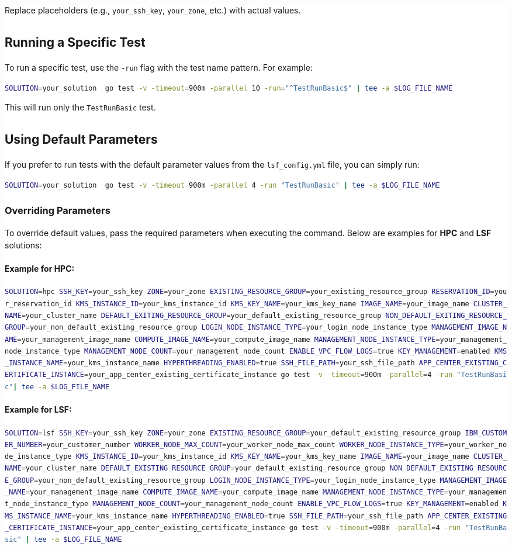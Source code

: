 Replace placeholders (e.g., `your_ssh_key`, `your_zone`, etc.) with actual values.

## Running a Specific Test

To run a specific test, use the `-run` flag with the test name pattern. For example:

```sh
SOLUTION=your_solution  go test -v -timeout=900m -parallel 10 -run="^TestRunBasic$" | tee -a $LOG_FILE_NAME
```

This will run only the `TestRunBasic` test.

## Using Default Parameters

If you prefer to run tests with the default parameter values from the `lsf_config.yml` file, you can simply run:

```sh
SOLUTION=your_solution  go test -v -timeout 900m -parallel 4 -run "TestRunBasic" | tee -a $LOG_FILE_NAME
```


### Overriding Parameters

To override default values, pass the required parameters when executing the command. Below are examples for **HPC** and **LSF** solutions:

#### Example for HPC:
```sh
SOLUTION=hpc SSH_KEY=your_ssh_key ZONE=your_zone EXISTING_RESOURCE_GROUP=your_existing_resource_group RESERVATION_ID=your_reservation_id KMS_INSTANCE_ID=your_kms_instance_id KMS_KEY_NAME=your_kms_key_name IMAGE_NAME=your_image_name CLUSTER_NAME=your_cluster_name DEFAULT_EXITING_RESOURCE_GROUP=your_default_existing_resource_group NON_DEFAULT_EXITING_RESOURCE_GROUP=your_non_default_existing_resource_group LOGIN_NODE_INSTANCE_TYPE=your_login_node_instance_type MANAGEMENT_IMAGE_NAME=your_management_image_name COMPUTE_IMAGE_NAME=your_compute_image_name MANAGEMENT_NODE_INSTANCE_TYPE=your_management_node_instance_type MANAGEMENT_NODE_COUNT=your_management_node_count ENABLE_VPC_FLOW_LOGS=true KEY_MANAGEMENT=enabled KMS_INSTANCE_NAME=your_kms_instance_name HYPERTHREADING_ENABLED=true SSH_FILE_PATH=your_ssh_file_path APP_CENTER_EXISTING_CERTIFICATE_INSTANCE=your_app_center_existing_certificate_instance go test -v -timeout=900m -parallel=4 -run "TestRunBasic"| tee -a $LOG_FILE_NAME
```

#### Example for LSF:
```sh
SOLUTION=lsf SSH_KEY=your_ssh_key ZONE=your_zone EXISTING_RESOURCE_GROUP=your_default_existing_resource_group IBM_CUSTOMER_NUMBER=your_customer_number WORKER_NODE_MAX_COUNT=your_worker_node_max_count WORKER_NODE_INSTANCE_TYPE=your_worker_node_instance_type KMS_INSTANCE_ID=your_kms_instance_id KMS_KEY_NAME=your_kms_key_name IMAGE_NAME=your_image_name CLUSTER_NAME=your_cluster_name DEFAULT_EXISTING_RESOURCE_GROUP=your_default_existing_resource_group NON_DEFAULT_EXISTING_RESOURCE_GROUP=your_non_default_existing_resource_group LOGIN_NODE_INSTANCE_TYPE=your_login_node_instance_type MANAGEMENT_IMAGE_NAME=your_management_image_name COMPUTE_IMAGE_NAME=your_compute_image_name MANAGEMENT_NODE_INSTANCE_TYPE=your_management_node_instance_type MANAGEMENT_NODE_COUNT=your_management_node_count ENABLE_VPC_FLOW_LOGS=true KEY_MANAGEMENT=enabled KMS_INSTANCE_NAME=your_kms_instance_name HYPERTHREADING_ENABLED=true SSH_FILE_PATH=your_ssh_file_path APP_CENTER_EXISTING_CERTIFICATE_INSTANCE=your_app_center_existing_certificate_instance go test -v -timeout=900m -parallel=4 -run "TestRunBasic" | tee -a $LOG_FILE_NAME
```
